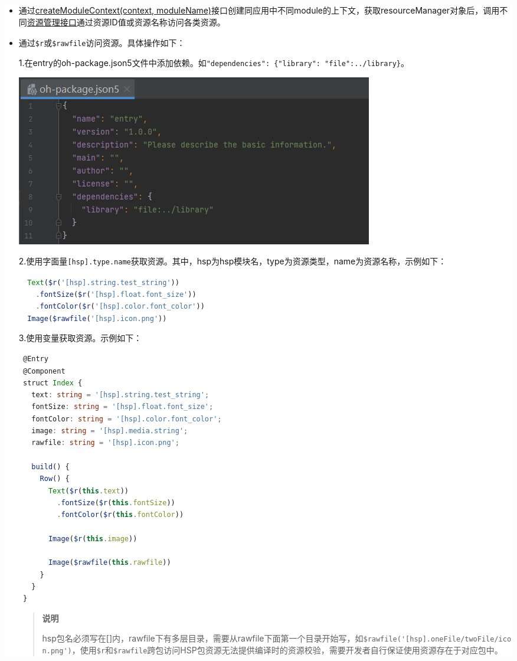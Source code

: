 - 通过[createModuleContext(context, moduleName)](../reference/apis-ability-kit/js-apis-app-ability-application.md#applicationcreatemodulecontext12)接口创建同应用中不同module的上下文，获取resourceManager对象后，调用不同[资源管理接口](../reference/apis-localization-kit/js-apis-resource-manager.md)通过资源ID值或资源名称访问各类资源。

- 通过`$r`或`$rawfile`访问资源。具体操作如下：

  1.在entry的oh-package.json5文件中添加依赖。如`"dependencies": {"library": "file":../library}`。

  ![Alt text](figures/add_dependencies.png)

  2.使用字面量`[hsp].type.name`获取资源。其中，hsp为hsp模块名，type为资源类型，name为资源名称，示例如下：
  
    ```ts
      Text($r('[hsp].string.test_string'))
        .fontSize($r('[hsp].float.font_size'))
        .fontColor($r('[hsp].color.font_color'))  
      Image($rawfile('[hsp].icon.png'))
    ```
  3.使用变量获取资源。示例如下：

   ```ts
    @Entry
    @Component
    struct Index {
      text: string = '[hsp].string.test_string';
      fontSize: string = '[hsp].float.font_size';
      fontColor: string = '[hsp].color.font_color';
      image: string = '[hsp].media.string';
      rawfile: string = '[hsp].icon.png';
  
      build() {
        Row() {
          Text($r(this.text))
            .fontSize($r(this.fontSize))
            .fontColor($r(this.fontColor))
  
          Image($r(this.image))
  
          Image($rawfile(this.rawfile))
        }
      }
    }
   ```
  > **说明** 
  >
  > hsp包名必须写在[]内，rawfile下有多层目录，需要从rawfile下面第一个目录开始写，如`$rawfile('[hsp].oneFile/twoFile/icon.png')`，使用`$r`和`$rawfile`跨包访问HSP包资源无法提供编译时的资源校验，需要开发者自行保证使用资源存在于对应包中。
